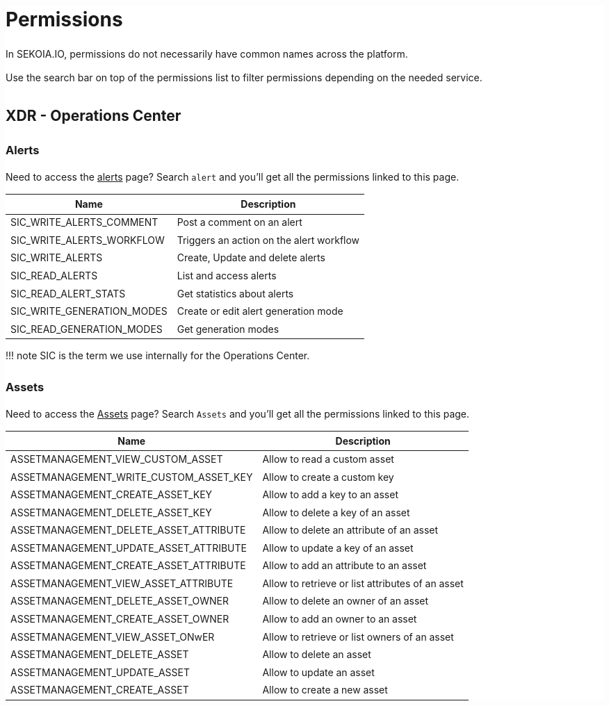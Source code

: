 # Permissions

In SEKOIA.IO, permissions do not necessarily have common names across the platform. 

Use the search bar on top of the permissions list to filter permissions depending on the needed service.
  
## XDR - Operations Center

### Alerts

Need to access the [alerts](https://docs.sekoia.io/xdr/features/investigate/alerts/) page? Search `alert` and you’ll get all the permissions linked to this page. 

| Name | Description |
| --- | --- |
| SIC_WRITE_ALERTS_COMMENT | Post a comment on an alert |
| SIC_WRITE_ALERTS_WORKFLOW | Triggers an action on the alert workflow |
| SIC_WRITE_ALERTS | Create, Update and delete alerts |
| SIC_READ_ALERTS | List and access alerts |
| SIC_READ_ALERT_STATS | Get statistics about alerts |
| SIC_WRITE_GENERATION_MODES | Create or edit alert generation mode |
| SIC_READ_GENERATION_MODES | Get generation modes |

!!! note
    SIC is the term we use internally for the Operations Center. 


### Assets

Need to access the [Assets](https://docs.sekoia.io/xdr/features/collect/assets/) page? Search `Assets` and you’ll get all the permissions linked to this page. 

| Name | Description |
| --- | --- |
| ASSETMANAGEMENT_VIEW_CUSTOM_ASSET | Allow to read a custom asset |
| ASSETMANAGEMENT_WRITE_CUSTOM_ASSET_KEY | Allow to create a custom key |
| ASSETMANAGEMENT_CREATE_ASSET_KEY | Allow to add a key to an asset |
| ASSETMANAGEMENT_DELETE_ASSET_KEY | Allow to delete a key of an asset |
| ASSETMANAGEMENT_DELETE_ASSET_ATTRIBUTE | Allow to delete an attribute of an asset |
| ASSETMANAGEMENT_UPDATE_ASSET_ATTRIBUTE | Allow to update a key of an asset |
| ASSETMANAGEMENT_CREATE_ASSET_ATTRIBUTE | Allow to add an attribute to an asset |
| ASSETMANAGEMENT_VIEW_ASSET_ATTRIBUTE | Allow to retrieve or list attributes of an asset |
| ASSETMANAGEMENT_DELETE_ASSET_OWNER | Allow to delete an owner of an asset |
| ASSETMANAGEMENT_CREATE_ASSET_OWNER | Allow to add an owner to an asset |
| ASSETMANAGEMENT_VIEW_ASSET_ONwER | Allow to retrieve or list owners of an asset |
| ASSETMANAGEMENT_DELETE_ASSET | Allow to delete an asset |
| ASSETMANAGEMENT_UPDATE_ASSET | Allow to update an asset |
| ASSETMANAGEMENT_CREATE_ASSET | Allow to create a new asset |